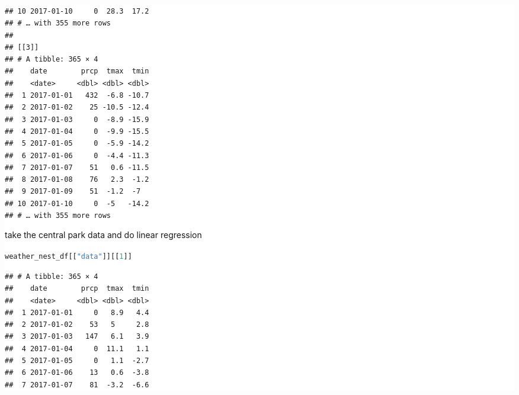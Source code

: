     ## 10 2017-01-10     0  28.3  17.2
    ## # … with 355 more rows
    ## 
    ## [[3]]
    ## # A tibble: 365 × 4
    ##    date        prcp  tmax  tmin
    ##    <date>     <dbl> <dbl> <dbl>
    ##  1 2017-01-01   432  -6.8 -10.7
    ##  2 2017-01-02    25 -10.5 -12.4
    ##  3 2017-01-03     0  -8.9 -15.9
    ##  4 2017-01-04     0  -9.9 -15.5
    ##  5 2017-01-05     0  -5.9 -14.2
    ##  6 2017-01-06     0  -4.4 -11.3
    ##  7 2017-01-07    51   0.6 -11.5
    ##  8 2017-01-08    76   2.3  -1.2
    ##  9 2017-01-09    51  -1.2  -7  
    ## 10 2017-01-10     0  -5   -14.2
    ## # … with 355 more rows

take the central park data and do linear regression

``` r
weather_nest_df[["data"]][[1]]
```

    ## # A tibble: 365 × 4
    ##    date        prcp  tmax  tmin
    ##    <date>     <dbl> <dbl> <dbl>
    ##  1 2017-01-01     0   8.9   4.4
    ##  2 2017-01-02    53   5     2.8
    ##  3 2017-01-03   147   6.1   3.9
    ##  4 2017-01-04     0  11.1   1.1
    ##  5 2017-01-05     0   1.1  -2.7
    ##  6 2017-01-06    13   0.6  -3.8
    ##  7 2017-01-07    81  -3.2  -6.6